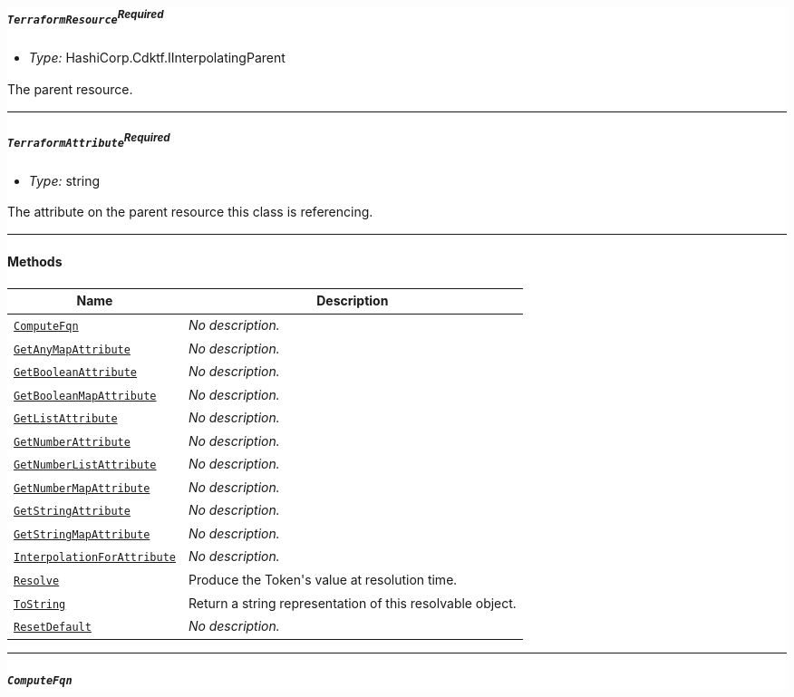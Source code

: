 
##### `TerraformResource`<sup>Required</sup> <a name="TerraformResource" id="@cdktf/provider-hcp.dataHcpPackerRunTask.DataHcpPackerRunTaskTimeoutsOutputReference.Initializer.parameter.terraformResource"></a>

- *Type:* HashiCorp.Cdktf.IInterpolatingParent

The parent resource.

---

##### `TerraformAttribute`<sup>Required</sup> <a name="TerraformAttribute" id="@cdktf/provider-hcp.dataHcpPackerRunTask.DataHcpPackerRunTaskTimeoutsOutputReference.Initializer.parameter.terraformAttribute"></a>

- *Type:* string

The attribute on the parent resource this class is referencing.

---

#### Methods <a name="Methods" id="Methods"></a>

| **Name** | **Description** |
| --- | --- |
| <code><a href="#@cdktf/provider-hcp.dataHcpPackerRunTask.DataHcpPackerRunTaskTimeoutsOutputReference.computeFqn">ComputeFqn</a></code> | *No description.* |
| <code><a href="#@cdktf/provider-hcp.dataHcpPackerRunTask.DataHcpPackerRunTaskTimeoutsOutputReference.getAnyMapAttribute">GetAnyMapAttribute</a></code> | *No description.* |
| <code><a href="#@cdktf/provider-hcp.dataHcpPackerRunTask.DataHcpPackerRunTaskTimeoutsOutputReference.getBooleanAttribute">GetBooleanAttribute</a></code> | *No description.* |
| <code><a href="#@cdktf/provider-hcp.dataHcpPackerRunTask.DataHcpPackerRunTaskTimeoutsOutputReference.getBooleanMapAttribute">GetBooleanMapAttribute</a></code> | *No description.* |
| <code><a href="#@cdktf/provider-hcp.dataHcpPackerRunTask.DataHcpPackerRunTaskTimeoutsOutputReference.getListAttribute">GetListAttribute</a></code> | *No description.* |
| <code><a href="#@cdktf/provider-hcp.dataHcpPackerRunTask.DataHcpPackerRunTaskTimeoutsOutputReference.getNumberAttribute">GetNumberAttribute</a></code> | *No description.* |
| <code><a href="#@cdktf/provider-hcp.dataHcpPackerRunTask.DataHcpPackerRunTaskTimeoutsOutputReference.getNumberListAttribute">GetNumberListAttribute</a></code> | *No description.* |
| <code><a href="#@cdktf/provider-hcp.dataHcpPackerRunTask.DataHcpPackerRunTaskTimeoutsOutputReference.getNumberMapAttribute">GetNumberMapAttribute</a></code> | *No description.* |
| <code><a href="#@cdktf/provider-hcp.dataHcpPackerRunTask.DataHcpPackerRunTaskTimeoutsOutputReference.getStringAttribute">GetStringAttribute</a></code> | *No description.* |
| <code><a href="#@cdktf/provider-hcp.dataHcpPackerRunTask.DataHcpPackerRunTaskTimeoutsOutputReference.getStringMapAttribute">GetStringMapAttribute</a></code> | *No description.* |
| <code><a href="#@cdktf/provider-hcp.dataHcpPackerRunTask.DataHcpPackerRunTaskTimeoutsOutputReference.interpolationForAttribute">InterpolationForAttribute</a></code> | *No description.* |
| <code><a href="#@cdktf/provider-hcp.dataHcpPackerRunTask.DataHcpPackerRunTaskTimeoutsOutputReference.resolve">Resolve</a></code> | Produce the Token's value at resolution time. |
| <code><a href="#@cdktf/provider-hcp.dataHcpPackerRunTask.DataHcpPackerRunTaskTimeoutsOutputReference.toString">ToString</a></code> | Return a string representation of this resolvable object. |
| <code><a href="#@cdktf/provider-hcp.dataHcpPackerRunTask.DataHcpPackerRunTaskTimeoutsOutputReference.resetDefault">ResetDefault</a></code> | *No description.* |

---

##### `ComputeFqn` <a name="ComputeFqn" id="@cdktf/provider-hcp.dataHcpPackerRunTask.DataHcpPackerRunTaskTimeoutsOutputReference.computeFqn"></a>
